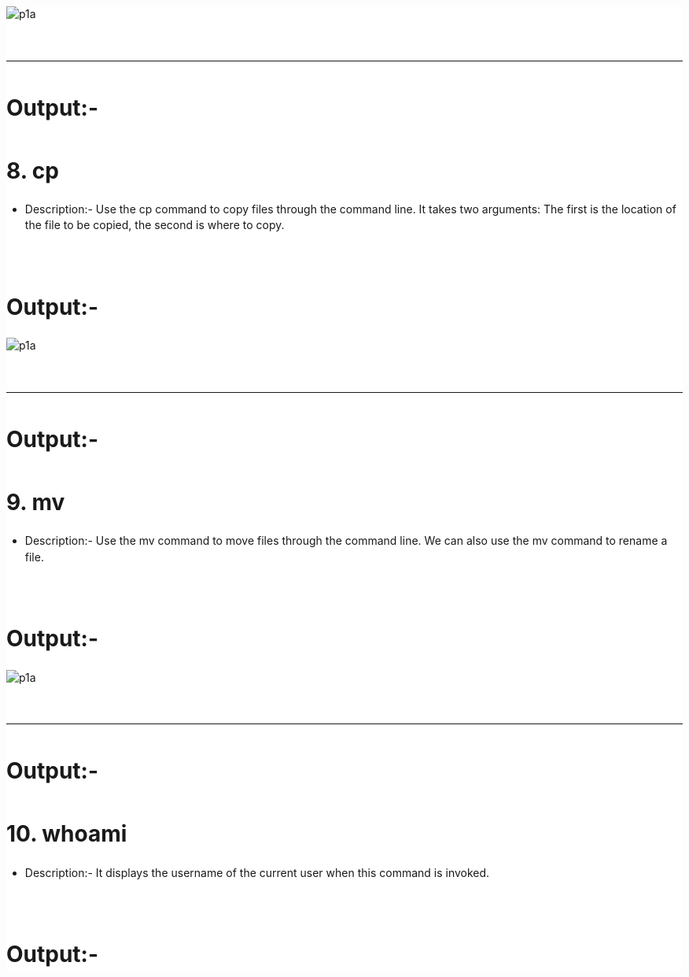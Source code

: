 
![p1a](https://hiren14.github.io/OS_050/output/exp1/7.png)

<br />
<hr />

# Output:-

#   8.	cp
-   Description:-  Use the cp command to copy files through the command line. It takes two arguments: The first is the location of the file to be copied, the second is where to copy.
<br />

#   Output:-


![p1a](https://hiren14.github.io/OS_050/output/exp1/8.png)

<br />
<hr />

# Output:-

#   9.	mv
-   Description:- Use the mv command to move files through the command line. We can also use the mv command to rename a file. 

<br />

#   Output:-


![p1a](https://hiren14.github.io/OS_050/output/exp1/9.png)

<br />
<hr />

# Output:-

#   10.	whoami
-   Description:- It displays the username of the current user when this command is invoked.
<br />

#   Output:-
